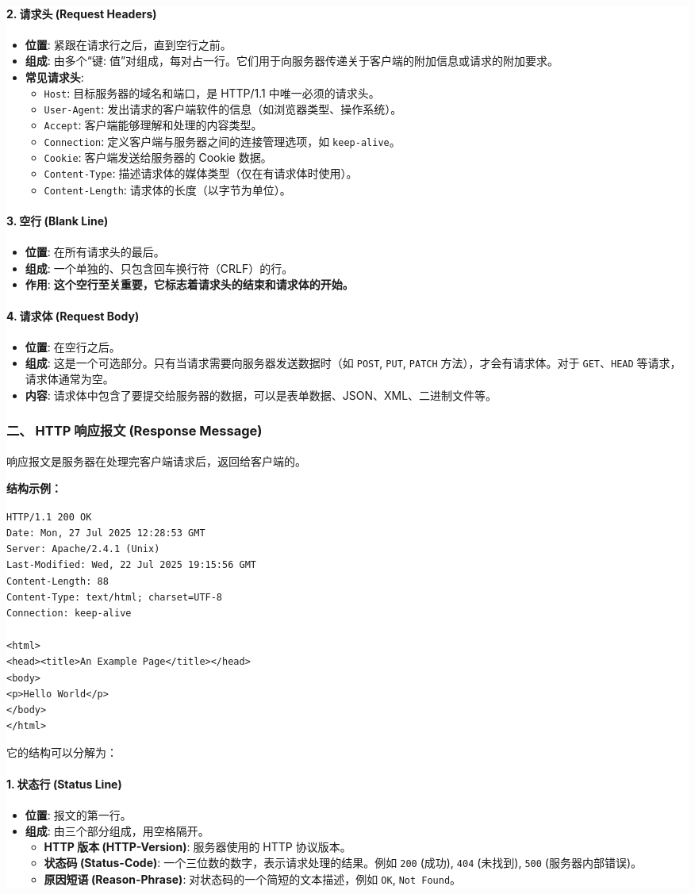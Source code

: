 #### 2. 请求头 (Request Headers)

- **位置**: 紧跟在请求行之后，直到空行之前。
- **组成**: 由多个“键: 值”对组成，每对占一行。它们用于向服务器传递关于客户端的附加信息或请求的附加要求。
- **常见请求头**:
  - `Host`: 目标服务器的域名和端口，是 HTTP/1.1 中唯一必须的请求头。
  - `User-Agent`: 发出请求的客户端软件的信息（如浏览器类型、操作系统）。
  - `Accept`: 客户端能够理解和处理的内容类型。
  - `Connection`: 定义客户端与服务器之间的连接管理选项，如 `keep-alive`。
  - `Cookie`: 客户端发送给服务器的 Cookie 数据。
  - `Content-Type`: 描述请求体的媒体类型（仅在有请求体时使用）。
  - `Content-Length`: 请求体的长度（以字节为单位）。

#### 3. 空行 (Blank Line)

- **位置**: 在所有请求头的最后。
- **组成**: 一个单独的、只包含回车换行符（CRLF）的行。
- **作用**: **这个空行至关重要，它标志着请求头的结束和请求体的开始。**

#### 4. 请求体 (Request Body)

- **位置**: 在空行之后。
- **组成**: 这是一个可选部分。只有当请求需要向服务器发送数据时（如 `POST`, `PUT`, `PATCH` 方法），才会有请求体。对于 `GET`、`HEAD` 等请求，请求体通常为空。
- **内容**: 请求体中包含了要提交给服务器的数据，可以是表单数据、JSON、XML、二进制文件等。

### 二、 HTTP 响应报文 (Response Message)

响应报文是服务器在处理完客户端请求后，返回给客户端的。

**结构示例：**

```http
HTTP/1.1 200 OK
Date: Mon, 27 Jul 2025 12:28:53 GMT
Server: Apache/2.4.1 (Unix)
Last-Modified: Wed, 22 Jul 2025 19:15:56 GMT
Content-Length: 88
Content-Type: text/html; charset=UTF-8
Connection: keep-alive

<html>
<head><title>An Example Page</title></head>
<body>
<p>Hello World</p>
</body>
</html>
```

它的结构可以分解为：

#### 1. 状态行 (Status Line)

- **位置**: 报文的第一行。
- **组成**: 由三个部分组成，用空格隔开。
  - **HTTP 版本 (HTTP-Version)**: 服务器使用的 HTTP 协议版本。
  - **状态码 (Status-Code)**: 一个三位数的数字，表示请求处理的结果。例如 `200` (成功), `404` (未找到), `500` (服务器内部错误)。
  - **原因短语 (Reason-Phrase)**: 对状态码的一个简短的文本描述，例如 `OK`, `Not Found`。
